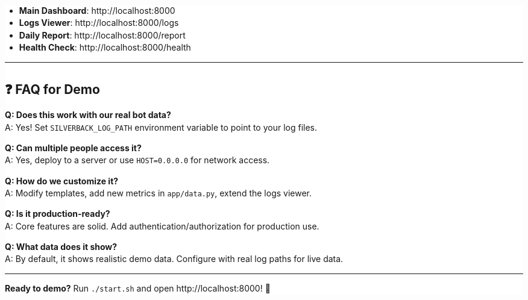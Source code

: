 - **Main Dashboard**: http://localhost:8000
- **Logs Viewer**: http://localhost:8000/logs
- **Daily Report**: http://localhost:8000/report
- **Health Check**: http://localhost:8000/health

---

## ❓ FAQ for Demo

**Q: Does this work with our real bot data?**  
A: Yes! Set `SILVERBACK_LOG_PATH` environment variable to point to your log files.

**Q: Can multiple people access it?**  
A: Yes, deploy to a server or use `HOST=0.0.0.0` for network access.

**Q: How do we customize it?**  
A: Modify templates, add new metrics in `app/data.py`, extend the logs viewer.

**Q: Is it production-ready?**  
A: Core features are solid. Add authentication/authorization for production use.

**Q: What data does it show?**  
A: By default, it shows realistic demo data. Configure with real log paths for live data.

---

**Ready to demo?** Run `./start.sh` and open http://localhost:8000! 🚀
